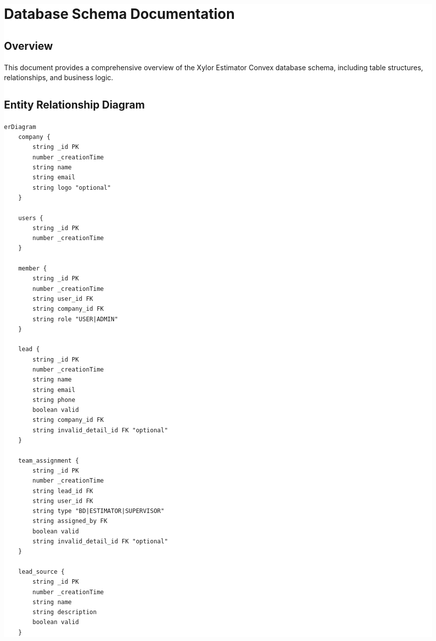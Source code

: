 # Database Schema Documentation

## Overview

This document provides a comprehensive overview of the Xylor Estimator Convex database schema, including table structures, relationships, and business logic.

## Entity Relationship Diagram

```mermaid
erDiagram
    company {
        string _id PK
        number _creationTime
        string name
        string email
        string logo "optional"
    }

    users {
        string _id PK
        number _creationTime
    }

    member {
        string _id PK
        number _creationTime
        string user_id FK
        string company_id FK
        string role "USER|ADMIN"
    }

    lead {
        string _id PK
        number _creationTime
        string name
        string email
        string phone
        boolean valid
        string company_id FK
        string invalid_detail_id FK "optional"
    }

    team_assignment {
        string _id PK
        number _creationTime
        string lead_id FK
        string user_id FK
        string type "BD|ESTIMATOR|SUPERVISOR"
        string assigned_by FK
        boolean valid
        string invalid_detail_id FK "optional"
    }

    lead_source {
        string _id PK
        number _creationTime
        string name
        string description
        boolean valid
    }

```